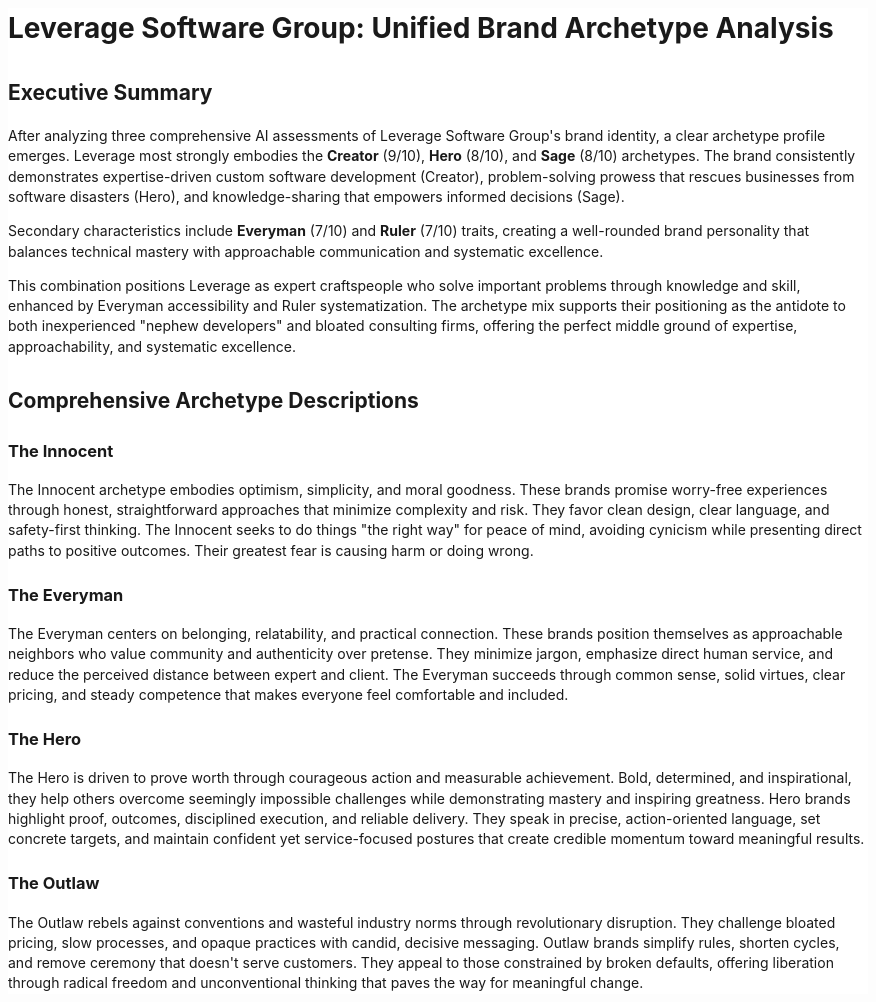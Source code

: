 # Leverage Software Group: Unified Brand Archetype Analysis

## Executive Summary

After analyzing three comprehensive AI assessments of Leverage Software Group's brand identity, a clear archetype profile emerges. Leverage most strongly embodies the **Creator** (9/10), **Hero** (8/10), and **Sage** (8/10) archetypes. The brand consistently demonstrates expertise-driven custom software development (Creator), problem-solving prowess that rescues businesses from software disasters (Hero), and knowledge-sharing that empowers informed decisions (Sage). 

Secondary characteristics include **Everyman** (7/10) and **Ruler** (7/10) traits, creating a well-rounded brand personality that balances technical mastery with approachable communication and systematic excellence.

This combination positions Leverage as expert craftspeople who solve important problems through knowledge and skill, enhanced by Everyman accessibility and Ruler systematization. The archetype mix supports their positioning as the antidote to both inexperienced "nephew developers" and bloated consulting firms, offering the perfect middle ground of expertise, approachability, and systematic excellence.

## Comprehensive Archetype Descriptions

### The Innocent
The Innocent archetype embodies optimism, simplicity, and moral goodness. These brands promise worry-free experiences through honest, straightforward approaches that minimize complexity and risk. They favor clean design, clear language, and safety-first thinking. The Innocent seeks to do things "the right way" for peace of mind, avoiding cynicism while presenting direct paths to positive outcomes. Their greatest fear is causing harm or doing wrong.

### The Everyman
The Everyman centers on belonging, relatability, and practical connection. These brands position themselves as approachable neighbors who value community and authenticity over pretense. They minimize jargon, emphasize direct human service, and reduce the perceived distance between expert and client. The Everyman succeeds through common sense, solid virtues, clear pricing, and steady competence that makes everyone feel comfortable and included.

### The Hero
The Hero is driven to prove worth through courageous action and measurable achievement. Bold, determined, and inspirational, they help others overcome seemingly impossible challenges while demonstrating mastery and inspiring greatness. Hero brands highlight proof, outcomes, disciplined execution, and reliable delivery. They speak in precise, action-oriented language, set concrete targets, and maintain confident yet service-focused postures that create credible momentum toward meaningful results.

### The Outlaw
The Outlaw rebels against conventions and wasteful industry norms through revolutionary disruption. They challenge bloated pricing, slow processes, and opaque practices with candid, decisive messaging. Outlaw brands simplify rules, shorten cycles, and remove ceremony that doesn't serve customers. They appeal to those constrained by broken defaults, offering liberation through radical freedom and unconventional thinking that paves the way for meaningful change.
